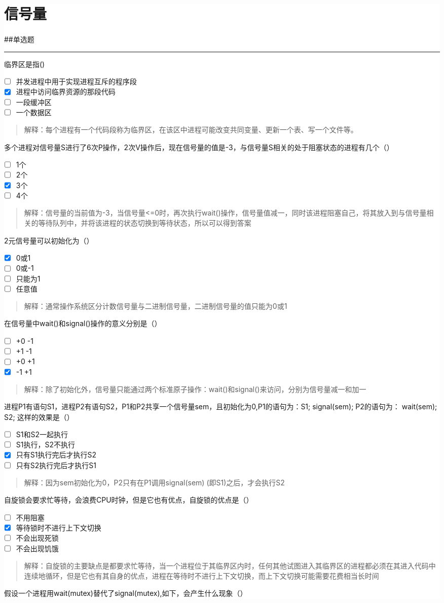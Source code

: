 # 信号量

##单选题

---

临界区是指()
- [ ] 并发进程中用于实现进程互斥的程序段
- [x] 进程中访问临界资源的那段代码
- [ ] 一段缓冲区
- [ ] 一个数据区
    
> 解释：每个进程有一个代码段称为临界区，在该区中进程可能改变共同变量、更新一个表、写一个文件等。    

多个进程对信号量S进行了6次P操作，2次V操作后，现在信号量的值是-3，与信号量S相关的处于阻塞状态的进程有几个（）
- [ ] 1个
- [ ] 2个
- [x] 3个
- [ ] 4个

> 解释：信号量的当前值为-3，当信号量<=0时，再次执行wait()操作，信号量值减一，同时该进程阻塞自己，将其放入到与信号量相关的等待队列中，并将该进程的状态切换到等待状态，所以可以得到答案    

2元信号量可以初始化为（）
- [x] 0或1 
- [ ] 0或-1
- [ ] 只能为1
- [ ] 任意值
    
> 解释：通常操作系统区分计数信号量与二进制信号量，二进制信号量的值只能为0或1    
    
在信号量中wait()和signal()操作的意义分别是（）
- [ ] +0 -1
- [ ] +1 -1
- [ ] +0 +1
- [x] -1 +1
        
> 解释：除了初始化外，信号量只能通过两个标准原子操作：wait()和signal()来访问，分别为信号量减一和加一
    
进程P1有语句S1，进程P2有语句S2，P1和P2共享一个信号量sem，且初始化为0,P1的语句为：S1; signal(sem);  P2的语句为： wait(sem); S2; 这样的效果是（）
- [ ] S1和S2一起执行
- [ ] S1执行，S2不执行
- [x] 只有S1执行完后才执行S2
- [ ] 只有S2执行完后才执行S1
    
> 解释：因为sem初始化为0，P2只有在P1调用signal(sem) (即S1)之后，才会执行S2  

自旋锁会要求忙等待，会浪费CPU时钟，但是它也有优点，自旋锁的优点是（）
- [ ] 不用阻塞
- [x] 等待锁时不进行上下文切换
- [ ] 不会出现死锁
- [ ] 不会出现饥饿
    
> 解释：自旋锁的主要缺点是都要求忙等待，当一个进程位于其临界区内时，任何其他试图进入其临界区的进程都必须在其进入代码中连续地循环，但是它也有其自身的优点，进程在等待时不进行上下文切换，而上下文切换可能需要花费相当长时间
        
假设一个进程用wait(mutex)替代了signal(mutex),如下，会产生什么现象（）
